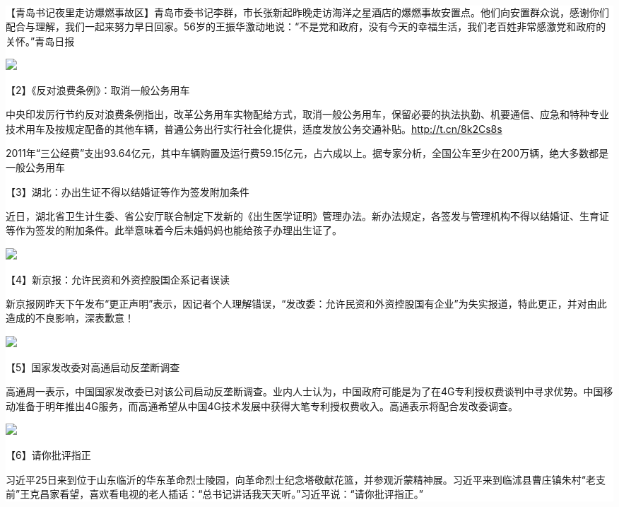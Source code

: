 <param name="SWRemote" value="">
<param name="MovieData" value="">
<param name="SeamlessTabbing" value="1">
<param name="Profile" value="0">
<param name="ProfileAddress" value="">
<param name="ProfilePort" value="0">
<param name="AllowNetworking" value="all">
<param name="AllowFullScreen" value="false">
<param name="AllowFullScreenInteractive" value="false">
<param name="IsDependent" value="0">
<embed src="http://v.ifeng.com/include/exterior.swf?guid=01273871-cd65-43f9-b980-bf51da3d693a&amp;pageurl=http://www.ifeng.com&amp;fromweb=other&amp;AutoPlay=false" quality="high" allowscriptaccess="always" pluginspage="http://www.macromedia.com/go/getflashplayer" type="application/x-shockwave-flash" width="400" height="325"></embed></object></p>
<p>【青岛书记夜里走访爆燃事故区】青岛市委书记李群，市长张新起昨晚走访海洋之星酒店的爆燃事故安置点。他们向安置群众说，感谢你们配合与理解，我们一起来努力早日回家。56岁的王振华激动地说：“不是党和政府，没有今天的幸福生活，我们老百姓非常感激党和政府的关怀。”青岛日报</p>
<p><img style="BORDER-BOTTOM-COLOR: #000000; BORDER-TOP-COLOR: #000000; BORDER-RIGHT-COLOR: #000000; BORDER-LEFT-COLOR: #000000" border="0" src="http://ptimg.org:88/dapenti/Dl98I14F/tTSrr.jpg"></p>
<p>【2】《反对浪费条例》：取消一般公务用车</p>
<p>中央印发厉行节约反对浪费条例指出，改革公务用车实物配给方式，取消一般公务用车，保留必要的执法执勤、机要通信、应急和特种专业技术用车及按规定配备的其他车辆，普通公务出行实行社会化提供，适度发放公务交通补贴。<a href="http://t.cn/8k2Cs8s">http://t.cn/8k2Cs8s</a> </p>
<p><embed id="v_player_cctv" height="480" name="v_player_cctv" type="application/x-shockwave-flash" width="639" src="http://player.cntv.cn/standard/cntvOutSidePlayer.swf" lk_media="yes" lk_mediaid="lk_juiceapp_mediaPopup_1257416656250" bgcolor="#000000" quality="best" menu="false" allowfullscreen="true" allowscriptaccess="always" flashvars="adCalls=http%3A//pubads.g.doubleclick.net/gampad/adx%3Fiu%3D/8962/web_cntv/dicengye_qiantiepian1%26sz%3D7x1%26c%3D1385437234439%26m%3Dtext/xml%26t%3Dpage_group%253Ddianbo%2526subsite%253Dnews%2526CHANNEL%253DPAGE1354766409225382%2526sorts%253D1%7B%21@%23%7Dhttp%3A//pubads.g.doubleclick.net/gampad/adx%3Fiu%3D/8962/web_cntv/dicengye_qiantiepian2%26sz%3D7x2%26c%3D1385437234439%26m%3Dtext/xml%26t%3Dpage_group%253Ddianbo%2526subsite%253Dnews%2526CHANNEL%253DPAGE1354766409225382%2526sorts%253D1&amp;adAfter=http%3A//pubads.g.doubleclick.net/gampad/adx%3Fiu%3D/8962/web_cntv/dicengye_houtiepian%26sz%3D8x1%26c%3D1385437234439%26m%3Dtext/xml%26t%3Dpage_group%253Ddianbo%2526subsite%253Dnews%2526CHANNEL%253DPAGE1354766409225382%2526sorts%253D1&amp;adPause=http%3A//pubads.g.doubleclick.net/gampad/adx%3Fiu%3D/8962/web_cntv/dicengye_zanting%26sz%3D1x1%26c%3D1385437234439%26m%3Dtext/xml%26t%3Dpage_group%253Ddianbo%2526subsite%253Dnews%2526CHANNEL%253DPAGE1354766409225382%2526sorts%253D1&amp;adCorner=http%3A//pubads.g.doubleclick.net/gampad/adx%3Fiu%3D/8962/web_cntv/dicengye_jiaobiao%26sz%3D1x1%26c%3D1385437234439%26m%3Dtext/xml%26t%3Dpage_group%253Ddianbo%2526subsite%253Dnews%2526CHANNEL%253DPAGE1354766409225382%2526sorts%253D1&amp;adBanner=http%3A//pubads.g.doubleclick.net/gampad/adx%3Fiu%3D/8962/web_cntv/dicengye_xuanfubanner%26sz%3D1x1%26c%3D1385437234439%26m%3Dtext/xml%26t%3Dpage_group%253Ddianbo%2526subsite%253Dnews%2526CHANNEL%253DPAGE1354766409225382%2526sorts%253D1&amp;adText=http%3A//pubads.g.doubleclick.net/gampad/adx%3Fiu%3D/8962/web_cntv/dicengye_kongzhitiaowenzi%26sz%3D1x1%26c%3D1385437234439%26m%3Dtext/xml%26t%3Dpage_group%253Ddianbo%2526subsite%253Dnews%2526CHANNEL%253DPAGE1354766409225382%2526sorts%253D1&amp;videoId=385377932119892&amp;filePath=/flvxml/2009/10/14/&amp;isAutoPlay=true&amp;url=http://news.cntv.cn/2013/11/25/VIDE1385377932119892.shtml&amp;tai=news&amp;configPath=http://js.player.cntv.cn/xml/config/outside.xml&amp;widgetsConfig=http://js.player.cntv.cn/xml/widgetsConfig/common.xml&amp;languageConfig=&amp;hour24DataURL=VodCycleData.xml&amp;outsideChannelId=channelBugu&amp;videoCenterId=03a2b99ec68d4100834958e06f140a10"> </embed></p>
<p>2011年“三公经费”支出93.64亿元，其中车辆购置及运行费59.15亿元，占六成以上。据专家分析，全国公车至少在200万辆，绝大多数都是一般公务用车</p>
<p>【3】湖北：办出生证不得以结婚证等作为签发附加条件</p>
<p>近日，湖北省卫生计生委、省公安厅联合制定下发新的《出生医学证明》管理办法。新办法规定，各签发与管理机构不得以结婚证、生育证等作为签发的附加条件。此举意味着今后未婚妈妈也能给孩子办理出生证了。</p>
<p><img style="BORDER-BOTTOM-COLOR: #000000; BORDER-TOP-COLOR: #000000; BORDER-RIGHT-COLOR: #000000; BORDER-LEFT-COLOR: #000000" border="0" src="http://ptimg.org:88/dapenti/Dl9oIHrm/12qTtt.jpg"></p>
<p>【4】新京报：允许民资和外资控股国企系记者误读</p>
<p>新京报网昨天下午发布“更正声明”表示，因记者个人理解错误，“发改委：允许民资和外资控股国有企业”为失实报道，特此更正，并对由此造成的不良影响，深表歉意！</p>
<p><img style="BORDER-BOTTOM-COLOR: #000000; BORDER-TOP-COLOR: #000000; BORDER-RIGHT-COLOR: #000000; BORDER-LEFT-COLOR: #000000" border="0" src="http://ptimg.org:88/dapenti/Dl8KMcrv/pMZHu.jpg"></p>
<p>【5】国家发改委对高通启动反垄断调查</p>
<p>高通周一表示，中国国家发改委已对该公司启动反垄断调查。业内人士认为，中国政府可能是为了在4G专利授权费谈判中寻求优势。中国移动准备于明年推出4G服务，而高通希望从中国4G技术发展中获得大笔专利授权费收入。高通表示将配合发改委调查。</p>
<p><a><img style="BORDER-BOTTOM-COLOR: #000000; BORDER-TOP-COLOR: #000000; BORDER-RIGHT-COLOR: #000000; BORDER-LEFT-COLOR: #000000" border="0" src="http://ptimg.org:88/dapenti/Dl8BGiSd/P7GZS.jpg"></a></p>
<p>【6】请你批评指正</p>
<p>习近平25日来到位于山东临沂的华东革命烈士陵园，向革命烈士纪念塔敬献花篮，并参观沂蒙精神展。习近平来到临沭县曹庄镇朱村“老支前”王克昌家看望，喜欢看电视的老人插话：“总书记讲话我天天听。”习近平说：“请你批评指正。”</p>